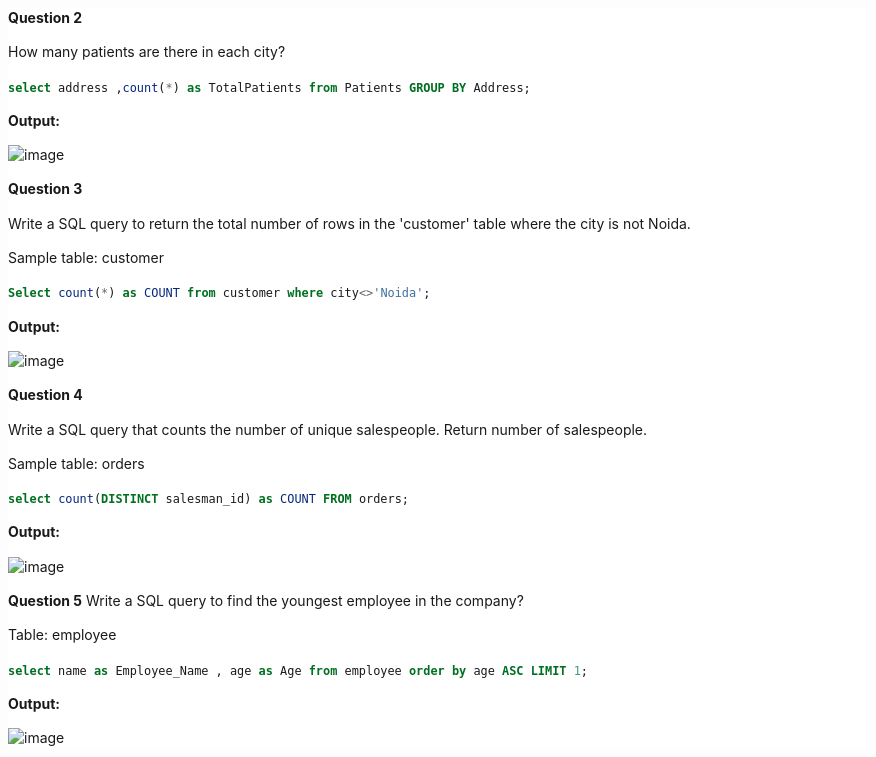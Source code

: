 

**Question 2**

How many patients are there in each city?


```sql
select address ,count(*) as TotalPatients from Patients GROUP BY Address;     
```

**Output:**


<img width="766" height="375" alt="image" src="https://github.com/user-attachments/assets/4377c6f3-00cd-4871-b1c1-a8a3fb5c085e" />



**Question 3**

Write a SQL query to return the total number of rows in the 'customer' table where the city is not Noida.

Sample table: customer

```sql
Select count(*) as COUNT from customer where city<>'Noida';
```

**Output:**

<img width="1176" height="285" alt="image" src="https://github.com/user-attachments/assets/6904fd93-7079-4680-b3d2-1d03f5043b4e" />



**Question 4**

Write a SQL query that counts the number of unique salespeople. Return number of salespeople.

Sample table: orders

```sql
select count(DISTINCT salesman_id) as COUNT FROM orders;
```

**Output:**

<img width="501" height="279" alt="image" src="https://github.com/user-attachments/assets/c0e2f45d-166e-4796-b39a-25a3e46c2558" />


**Question 5**
Write a SQL query to find the youngest employee in the company?

Table: employee

```sql
select name as Employee_Name , age as Age from employee order by age ASC LIMIT 1;
```

**Output:**

<img width="573" height="280" alt="image" src="https://github.com/user-attachments/assets/a95ca1f3-fb70-4dd9-b9fe-e2afcd4c7a10" />


